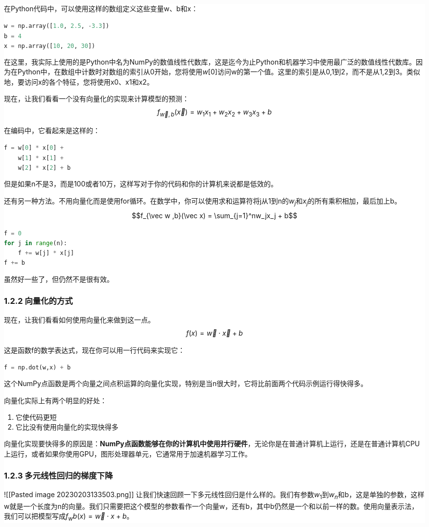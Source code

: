 在Python代码中，可以使用这样的数组定义这些变量w、b和x：
```python
w = np.array([1.0, 2.5, -3.3])
b = 4
x = np.array([10, 20, 30])
```
在这里，我实际上使用的是Python中名为NumPy的数值线性代数库，这是迄今为止Python和机器学习中使用最广泛的数值线性代数库。因为在Python中，在数组中计数时对数组的索引从0开始，您将使用$w[0]$访问w的第一个值。这里的索引是从0,1到2，而不是从1,2到3。类似地，要访问x的各个特征，您将使用x0、x1和x2。

现在，让我们看看一个没有向量化的实现来计算模型的预测：
$$f_{\vec w ,b}(\vec x) = w_1x_1 + w_2x_2 + w_3x_3 + b$$

在编码中，它看起来是这样的：
```python
f = w[0] * x[0] + 
	w[1] * x[1] + 
	w[2] * x[2] + b 
```

但是如果n不是3，而是100或者10万，这样写对于你的代码和你的计算机来说都是低效的。

还有另一种方法。不用向量化而是使用for循环。在数学中，你可以使用求和运算符将j从1到n的$w_j$和$x_j$的所有乘积相加，最后加上b。
$$f_{\vec w ,b}(\vec x) = \sum_{j=1}^nw_jx_j + b$$

```python
f = 0
for j in range(n):
	f += w[j] * x[j]
f += b
```


虽然好一些了，但仍然不是很有效。

### 1.2.2 向量化的方式

现在，让我们看看如何使用向量化来做到这一点。
$$f (x) =\vec {w} \cdot \vec {x} + b$$

这是函数f的数学表达式，现在你可以用一行代码来实现它：
```python
f = np.dot(w,x) + b
```

这个NumPy点函数是两个向量之间点积运算的向量化实现，特别是当n很大时，它将比前面两个代码示例运行得快得多。

向量化实际上有两个明显的好处：
1. 它使代码更短
2. 它比没有使用向量化的实现快得多

向量化实现要快得多的原因是：**NumPy点函数能够在你的计算机中使用并行硬件**，无论你是在普通计算机上运行，还是在普通计算机CPU上运行，或者如果你使用GPU，图形处理器单元，它通常用于加速机器学习工作。

### 1.2.3 多元线性回归的梯度下降

![[Pasted image 20230203133503.png]]
让我们快速回顾一下多元线性回归是什么样的。我们有参数$w_1$到$w_n$和b，这是单独的参数，这样w就是一个长度为n的向量。我们只需要把这个模型的参数看作一个向量w，还有b，其中b仍然是一个和以前一样的数。使用向量表示法，我们可以把模型写成$f_w b (x) = \vec{w} \cdot {x} + b$。
